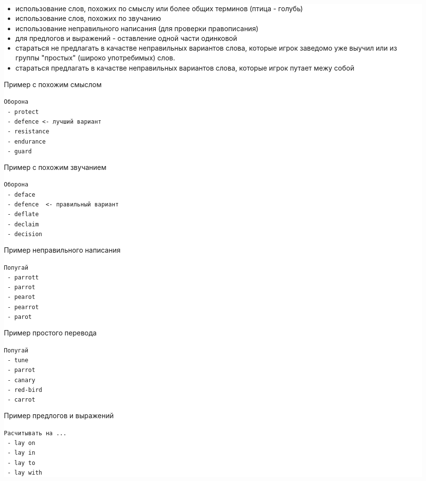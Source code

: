- использование слов, похожих по смыслу или более общих терминов (птица - голубь)
- использование слов, похожих по звучанию
- использование неправильного написания (для проверки правописания)
- для предлогов и выражений - оставление одной части одинковой
- стараться не предлагать в качастве неправильных вариантов слова, которые игрок заведомо
  уже выучил или из группы "простых" (широко употребимых) слов.
- стараться предлагать в качастве неправильных вариантов слова, которые игрок путает межу
  собой

Пример с похожим смыслом

~~~
Оборона
 - protect
 - defence <- лучший вариант
 - resistance
 - endurance
 - guard
~~~

Пример с похожим звучанием

~~~
Оборона
 - deface
 - defence  <- правильный вариант
 - deflate
 - declaim
 - decision
~~~

Пример неправильного написания

~~~
Попугай
 - parrott
 - parrot
 - pearot
 - pearrot
 - parot
~~~

Пример простого перевода

~~~
Попугай
 - tune
 - parrot
 - canary
 - red-bird
 - carrot
~~~

Пример предлогов и выражений

~~~
Расчитывать на ...
 - lay on
 - lay in
 - lay to
 - lay with
~~~
